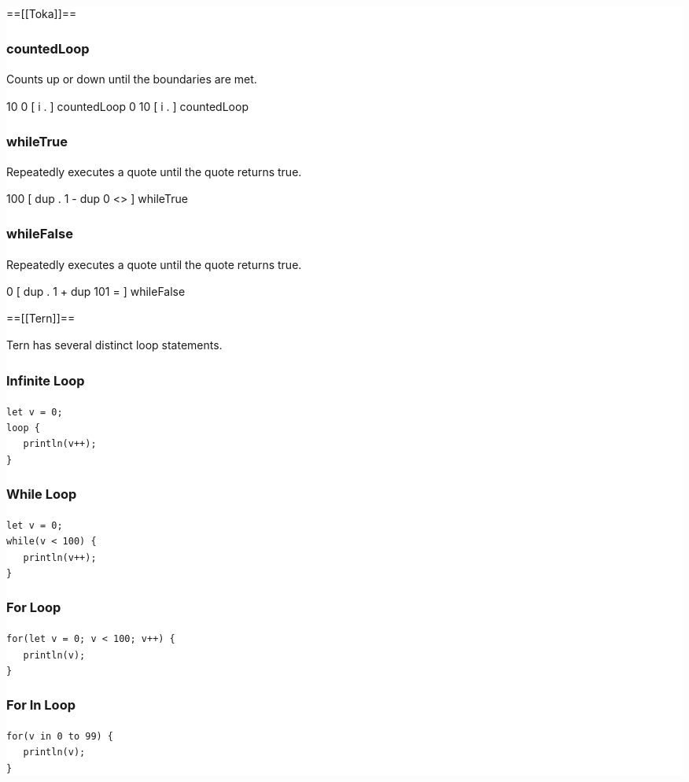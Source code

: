 
==[[Toka]]==


###  countedLoop 

Counts up or down until the boundaries are met.

 10 0 [ i . ] countedLoop
 0 10 [ i . ] countedLoop


###  whileTrue 

Repeatedly executes a quote until the quote returns true.

 100 [ dup . 1 - dup 0 <> ] whileTrue


###  whileFalse 

Repeatedly executes a quote until the quote returns true.

 0 [ dup . 1 + dup 101 = ] whileFalse

==[[Tern]]==

Tern has several distinct loop statements.


### Infinite Loop



```tern
let v = 0;
loop {
   println(v++);
}
```



### While Loop



```tern
let v = 0;
while(v < 100) {
   println(v++);
}
```



### For Loop



```tern
for(let v = 0; v < 100; v++) {
   println(v);
}
```



### For In Loop



```tern
for(v in 0 to 99) {
   println(v);
}
```

